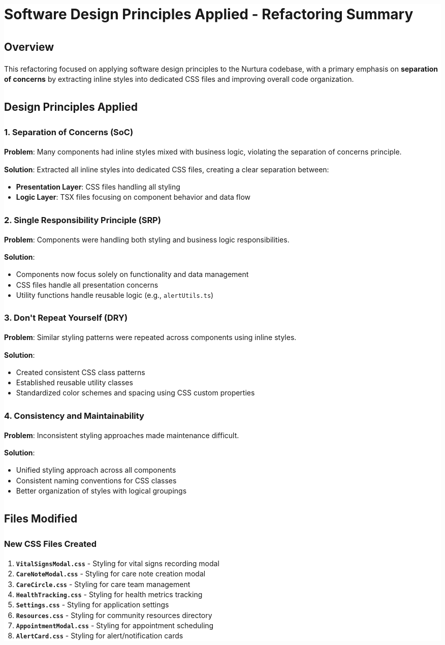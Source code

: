 # Software Design Principles Applied - Refactoring Summary

## Overview
This refactoring focused on applying software design principles to the Nurtura codebase, with a primary emphasis on **separation of concerns** by extracting inline styles into dedicated CSS files and improving overall code organization.

## Design Principles Applied

### 1. Separation of Concerns (SoC)
**Problem**: Many components had inline styles mixed with business logic, violating the separation of concerns principle.

**Solution**: Extracted all inline styles into dedicated CSS files, creating a clear separation between:
- **Presentation Layer**: CSS files handling all styling
- **Logic Layer**: TSX files focusing on component behavior and data flow

### 2. Single Responsibility Principle (SRP)
**Problem**: Components were handling both styling and business logic responsibilities.

**Solution**: 
- Components now focus solely on functionality and data management
- CSS files handle all presentation concerns
- Utility functions handle reusable logic (e.g., `alertUtils.ts`)

### 3. Don't Repeat Yourself (DRY)
**Problem**: Similar styling patterns were repeated across components using inline styles.

**Solution**:
- Created consistent CSS class patterns
- Established reusable utility classes
- Standardized color schemes and spacing using CSS custom properties

### 4. Consistency and Maintainability
**Problem**: Inconsistent styling approaches made maintenance difficult.

**Solution**:
- Unified styling approach across all components
- Consistent naming conventions for CSS classes
- Better organization of styles with logical groupings

## Files Modified

### New CSS Files Created
1. **`VitalSignsModal.css`** - Styling for vital signs recording modal
2. **`CareNoteModal.css`** - Styling for care note creation modal
3. **`CareCircle.css`** - Styling for care team management
4. **`HealthTracking.css`** - Styling for health metrics tracking
5. **`Settings.css`** - Styling for application settings
6. **`Resources.css`** - Styling for community resources directory
7. **`AppointmentModal.css`** - Styling for appointment scheduling
8. **`AlertCard.css`** - Styling for alert/notification cards
